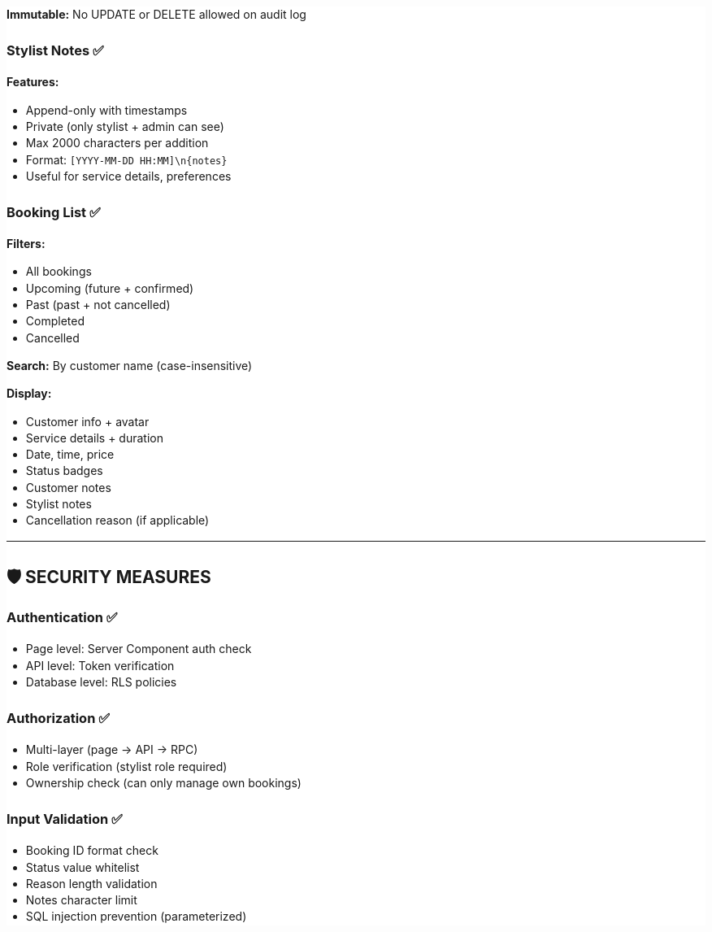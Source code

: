 **Immutable:** No UPDATE or DELETE allowed on audit log

### Stylist Notes ✅

**Features:**
- Append-only with timestamps
- Private (only stylist + admin can see)
- Max 2000 characters per addition
- Format: `[YYYY-MM-DD HH:MM]\n{notes}`
- Useful for service details, preferences

### Booking List ✅

**Filters:**
- All bookings
- Upcoming (future + confirmed)
- Past (past + not cancelled)
- Completed
- Cancelled

**Search:** By customer name (case-insensitive)

**Display:**
- Customer info + avatar
- Service details + duration
- Date, time, price
- Status badges
- Customer notes
- Stylist notes
- Cancellation reason (if applicable)

---

## 🛡️ SECURITY MEASURES

### Authentication ✅
- Page level: Server Component auth check
- API level: Token verification
- Database level: RLS policies

### Authorization ✅
- Multi-layer (page → API → RPC)
- Role verification (stylist role required)
- Ownership check (can only manage own bookings)

### Input Validation ✅
- Booking ID format check
- Status value whitelist
- Reason length validation
- Notes character limit
- SQL injection prevention (parameterized)
